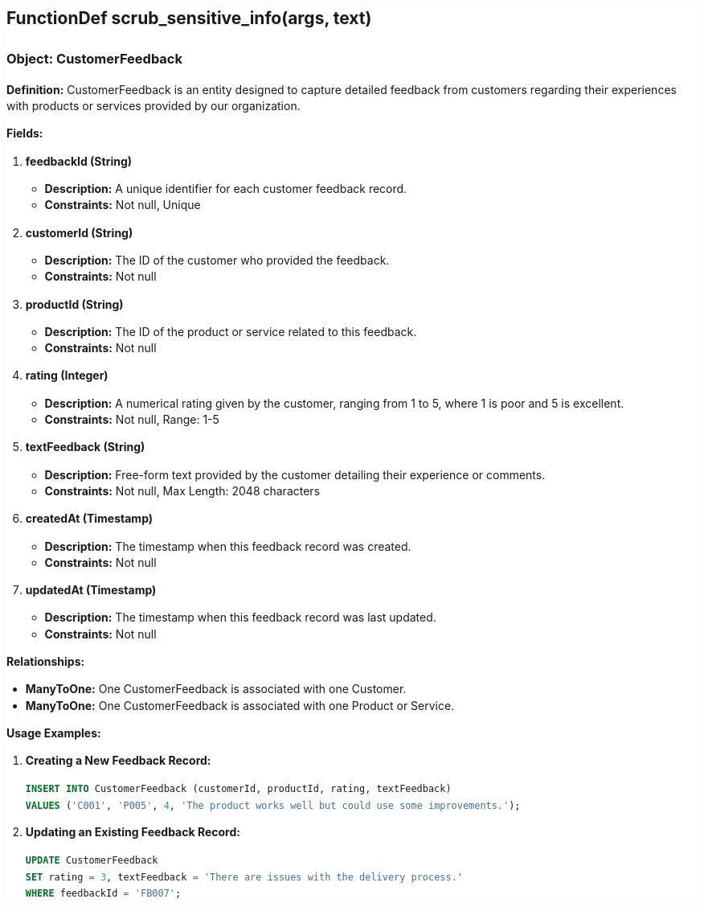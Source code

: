 ## FunctionDef scrub_sensitive_info(args, text)
### Object: CustomerFeedback

**Definition:** 
CustomerFeedback is an entity designed to capture detailed feedback from customers regarding their experiences with products or services provided by our organization.

**Fields:**

1. **feedbackId (String)**
   - **Description:** A unique identifier for each customer feedback record.
   - **Constraints:** Not null, Unique

2. **customerId (String)**
   - **Description:** The ID of the customer who provided the feedback.
   - **Constraints:** Not null

3. **productId (String)**
   - **Description:** The ID of the product or service related to this feedback.
   - **Constraints:** Not null

4. **rating (Integer)**
   - **Description:** A numerical rating given by the customer, ranging from 1 to 5, where 1 is poor and 5 is excellent.
   - **Constraints:** Not null, Range: 1-5

5. **textFeedback (String)**
   - **Description:** Free-form text provided by the customer detailing their experience or comments.
   - **Constraints:** Not null, Max Length: 2048 characters

6. **createdAt (Timestamp)**
   - **Description:** The timestamp when this feedback record was created.
   - **Constraints:** Not null

7. **updatedAt (Timestamp)**
   - **Description:** The timestamp when this feedback record was last updated.
   - **Constraints:** Not null

**Relationships:**

- **ManyToOne:** One CustomerFeedback is associated with one Customer.
- **ManyToOne:** One CustomerFeedback is associated with one Product or Service.

**Usage Examples:**

1. **Creating a New Feedback Record:**
   ```sql
   INSERT INTO CustomerFeedback (customerId, productId, rating, textFeedback)
   VALUES ('C001', 'P005', 4, 'The product works well but could use some improvements.');
   ```

2. **Updating an Existing Feedback Record:**
   ```sql
   UPDATE CustomerFeedback
   SET rating = 3, textFeedback = 'There are issues with the delivery process.'
   WHERE feedbackId = 'FB007';
   ```
